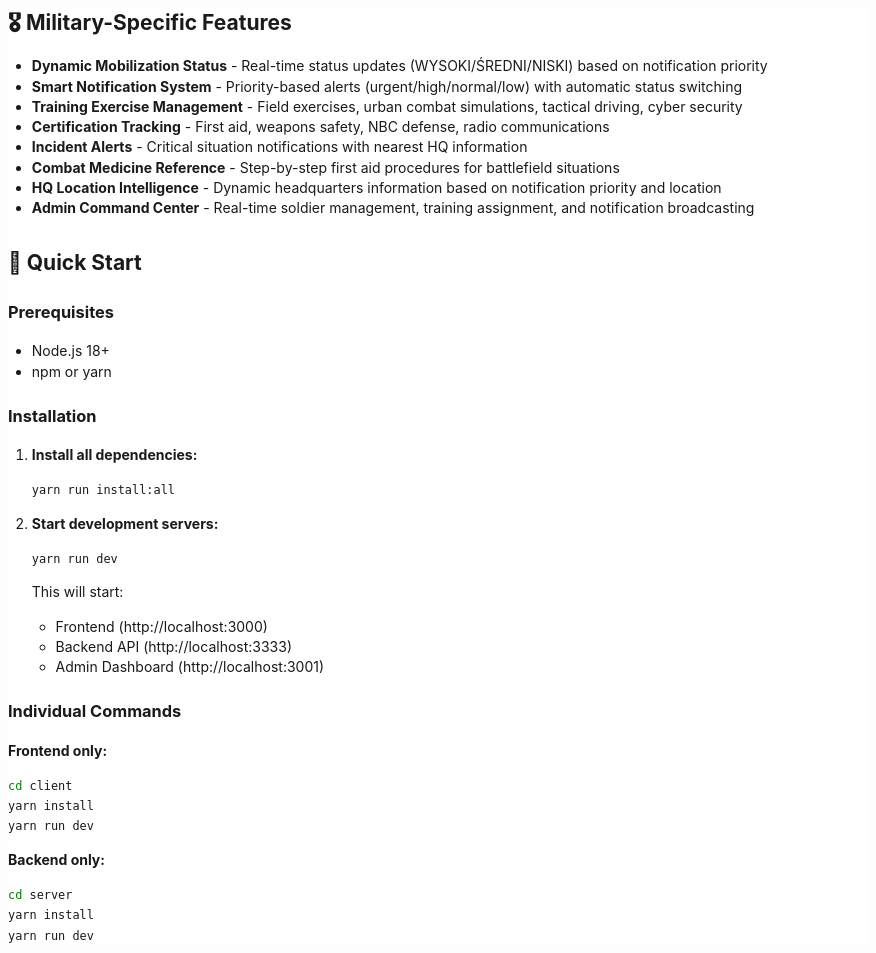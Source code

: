## 🎖️ Military-Specific Features

- **Dynamic Mobilization Status** - Real-time status updates (WYSOKI/ŚREDNI/NISKI) based on notification priority
- **Smart Notification System** - Priority-based alerts (urgent/high/normal/low) with automatic status switching
- **Training Exercise Management** - Field exercises, urban combat simulations, tactical driving, cyber security
- **Certification Tracking** - First aid, weapons safety, NBC defense, radio communications
- **Incident Alerts** - Critical situation notifications with nearest HQ information
- **Combat Medicine Reference** - Step-by-step first aid procedures for battlefield situations
- **HQ Location Intelligence** - Dynamic headquarters information based on notification priority and location
- **Admin Command Center** - Real-time soldier management, training assignment, and notification broadcasting

## 🚀 Quick Start

### Prerequisites
- Node.js 18+ 
- npm or yarn

### Installation

1. **Install all dependencies:**
   ```bash
   yarn run install:all
   ```

2. **Start development servers:**
   ```bash
   yarn run dev
   ```

   This will start:
   - Frontend (http://localhost:3000)
   - Backend API (http://localhost:3333)
   - Admin Dashboard (http://localhost:3001)

### Individual Commands

**Frontend only:**
```bash
cd client
yarn install
yarn run dev
```

**Backend only:**
```bash
cd server
yarn install
yarn run dev
```
